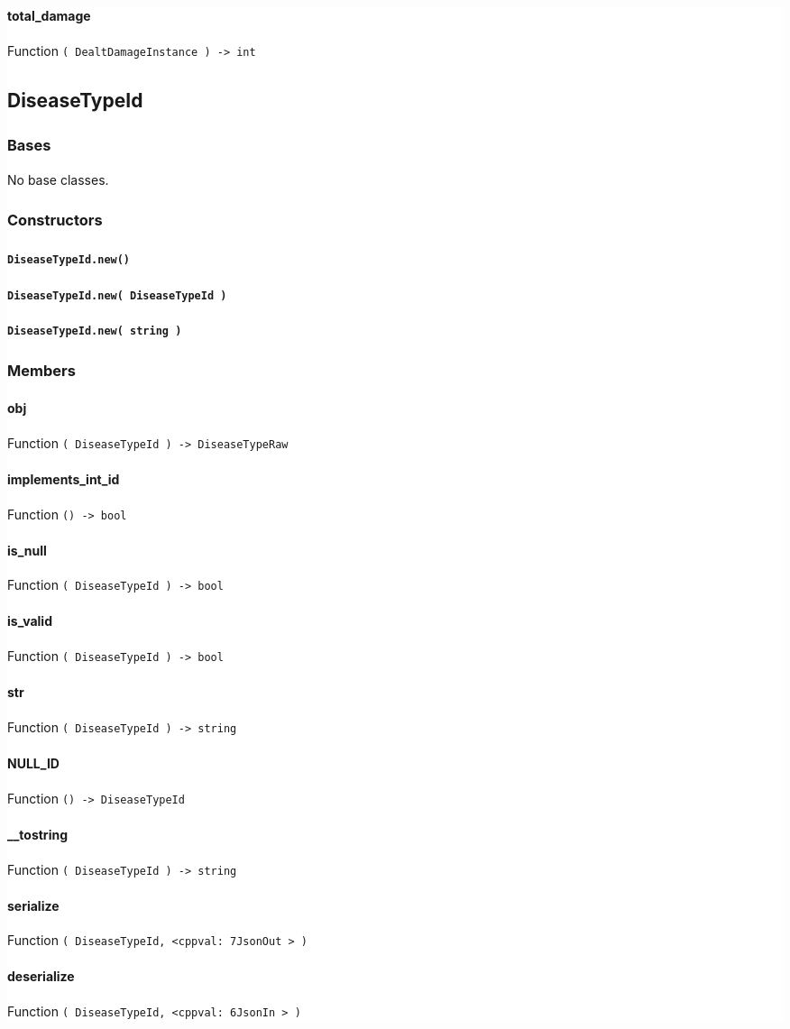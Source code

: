 #### total_damage

Function `( DealtDamageInstance ) -> int`

## DiseaseTypeId

### Bases

No base classes.

### Constructors

#### `DiseaseTypeId.new()`

#### `DiseaseTypeId.new( DiseaseTypeId )`

#### `DiseaseTypeId.new( string )`

### Members

#### obj

Function `( DiseaseTypeId ) -> DiseaseTypeRaw`

#### implements_int_id

Function `() -> bool`

#### is_null

Function `( DiseaseTypeId ) -> bool`

#### is_valid

Function `( DiseaseTypeId ) -> bool`

#### str

Function `( DiseaseTypeId ) -> string`

#### NULL_ID

Function `() -> DiseaseTypeId`

#### __tostring

Function `( DiseaseTypeId ) -> string`

#### serialize

Function `( DiseaseTypeId, <cppval: 7JsonOut > )`

#### deserialize

Function `( DiseaseTypeId, <cppval: 6JsonIn > )`
